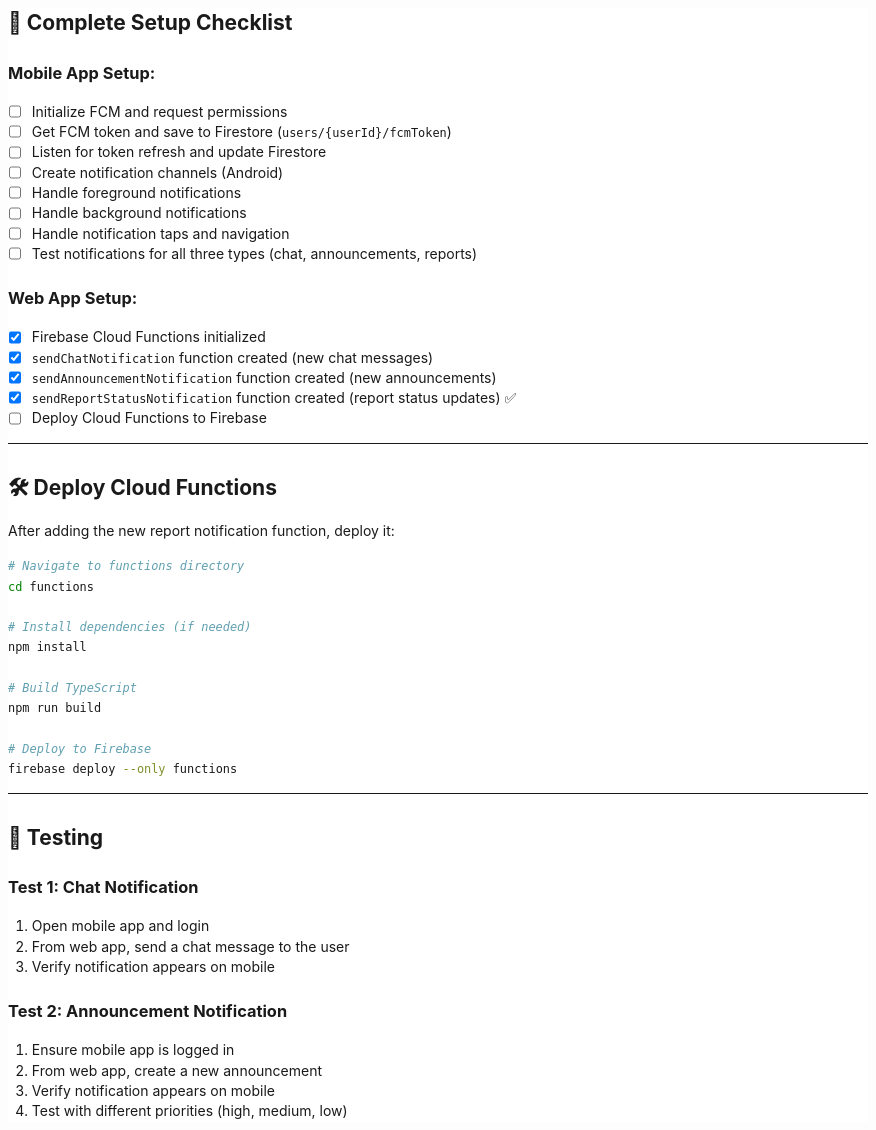 
## 🚀 Complete Setup Checklist

### **Mobile App Setup:**
- [ ] Initialize FCM and request permissions
- [ ] Get FCM token and save to Firestore (`users/{userId}/fcmToken`)
- [ ] Listen for token refresh and update Firestore
- [ ] Create notification channels (Android)
- [ ] Handle foreground notifications
- [ ] Handle background notifications
- [ ] Handle notification taps and navigation
- [ ] Test notifications for all three types (chat, announcements, reports)

### **Web App Setup:**
- [x] Firebase Cloud Functions initialized
- [x] `sendChatNotification` function created (new chat messages)
- [x] `sendAnnouncementNotification` function created (new announcements)
- [x] `sendReportStatusNotification` function created (report status updates) ✅
- [ ] Deploy Cloud Functions to Firebase

---

## 🛠️ Deploy Cloud Functions

After adding the new report notification function, deploy it:

```bash
# Navigate to functions directory
cd functions

# Install dependencies (if needed)
npm install

# Build TypeScript
npm run build

# Deploy to Firebase
firebase deploy --only functions
```

---

## 🧪 Testing

### **Test 1: Chat Notification**
1. Open mobile app and login
2. From web app, send a chat message to the user
3. Verify notification appears on mobile

### **Test 2: Announcement Notification**
1. Ensure mobile app is logged in
2. From web app, create a new announcement
3. Verify notification appears on mobile
4. Test with different priorities (high, medium, low)
